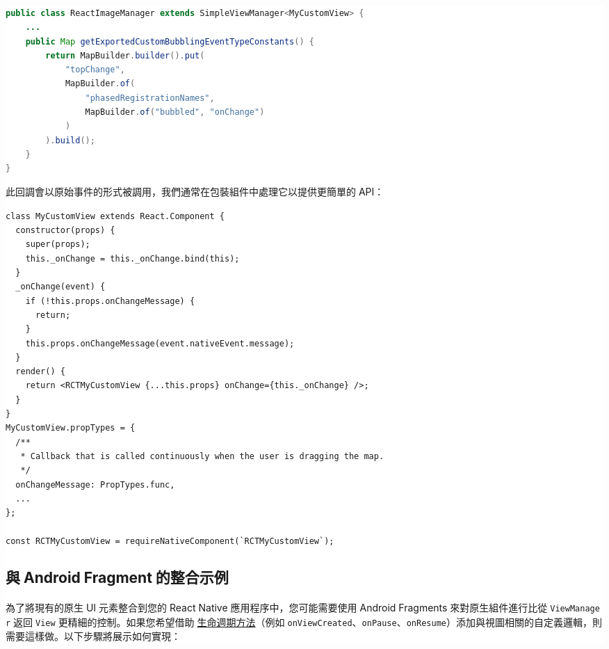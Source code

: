 </TabItem>
<TabItem value="java">

```java
public class ReactImageManager extends SimpleViewManager<MyCustomView> {
    ...
    public Map getExportedCustomBubblingEventTypeConstants() {
        return MapBuilder.builder().put(
            "topChange",
            MapBuilder.of(
                "phasedRegistrationNames",
                MapBuilder.of("bubbled", "onChange")
            )
        ).build();
    }
}
```

</TabItem>
</Tabs>

此回調會以原始事件的形式被調用，我們通常在包裝組件中處理它以提供更簡單的 API：

```tsx title="MyCustomView.tsx"
class MyCustomView extends React.Component {
  constructor(props) {
    super(props);
    this._onChange = this._onChange.bind(this);
  }
  _onChange(event) {
    if (!this.props.onChangeMessage) {
      return;
    }
    this.props.onChangeMessage(event.nativeEvent.message);
  }
  render() {
    return <RCTMyCustomView {...this.props} onChange={this._onChange} />;
  }
}
MyCustomView.propTypes = {
  /**
   * Callback that is called continuously when the user is dragging the map.
   */
  onChangeMessage: PropTypes.func,
  ...
};

const RCTMyCustomView = requireNativeComponent(`RCTMyCustomView`);
```

## 與 Android Fragment 的整合示例

為了將現有的原生 UI 元素整合到您的 React Native 應用程序中，您可能需要使用 Android Fragments 來對原生組件進行比從 `ViewManager` 返回 `View` 更精細的控制。如果您希望借助 [生命週期方法](https://developer.android.com/guide/fragments/lifecycle)（例如 `onViewCreated`、`onPause`、`onResume`）添加與視圖相關的自定義邏輯，則需要這樣做。以下步驟將展示如何實現：

